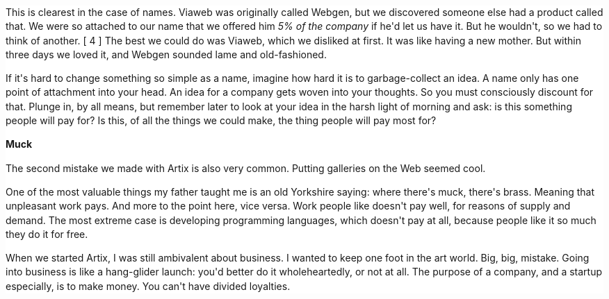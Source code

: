   

 This is clearest in the case of names. Viaweb was originally
called Webgen, but we discovered someone else had a product called
that. We were so attached to our name that we offered him
 *5%
of the company* 
 if he'd let us have it. But he wouldn't, so
we had to think of another.
 \[
 4
 ]
 The best we could do was Viaweb,
which we disliked at first. It was like having a new mother. But 
within three days we loved it, and Webgen sounded lame and
old\-fashioned.
   

  

 If it's hard to change something so simple as a name, imagine
how hard it is to garbage\-collect an idea. A name only has one 
point of attachment into your head. An idea for a company gets
woven into your thoughts. So you must consciously discount for 
that. Plunge in, by all means, but remember later to look at your 
idea in the harsh light of morning and ask: is this something people
will pay for? Is this, of all the things we could make, the thing
people will pay most for?
   

  

**Muck** 
  

  

 The second mistake we made with Artix is also very common. Putting
galleries on the Web seemed cool.
   

  

 One of the most valuable things my father taught me is an old
Yorkshire saying: where there's muck, there's brass. Meaning that 
unpleasant work pays. And more to the point here, vice versa. Work
people like doesn't pay well, for reasons of supply and demand.
The most extreme case is developing programming languages, which
doesn't pay at all, because people like it so much they do it for 
free.
   

  

 When we started Artix, I was still ambivalent about business. I
wanted to keep one foot in the art world. Big, big, mistake. Going
into business is like a hang\-glider launch: you'd better do it 
wholeheartedly, or not at all. The purpose of a company, and a
startup especially, is to make money. You can't have divided
loyalties.
   